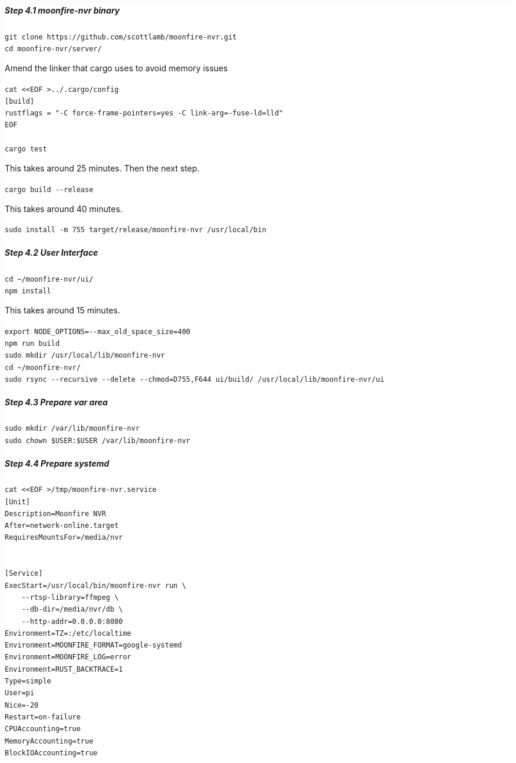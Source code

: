 ##### Step 4.1 moonfire-nvr binary 

	git clone https://github.com/scottlamb/moonfire-nvr.git
	cd moonfire-nvr/server/

Amend the linker that cargo uses to avoid memory issues 

	cat <<EOF >../.cargo/config
	[build]
	rustflags = "-C force-frame-pointers=yes -C link-arg=-fuse-ld=lld"
	EOF
	
	cargo test

This takes around 25 minutes. Then the next step.

	cargo build --release

This takes around 40 minutes. 

	sudo install -m 755 target/release/moonfire-nvr /usr/local/bin

##### Step 4.2 User Interface

	cd ~/moonfire-nvr/ui/
	npm install
	
This takes around 15 minutes. 

	export NODE_OPTIONS=--max_old_space_size=400
	npm run build
	sudo mkdir /usr/local/lib/moonfire-nvr
	cd ~/moonfire-nvr/
	sudo rsync --recursive --delete --chmod=D755,F644 ui/build/ /usr/local/lib/moonfire-nvr/ui


##### Step 4.3 Prepare var area
	sudo mkdir /var/lib/moonfire-nvr
	sudo chown $USER:$USER /var/lib/moonfire-nvr

##### Step 4.4 Prepare systemd

	cat <<EOF >/tmp/moonfire-nvr.service
	[Unit]
	Description=Moonfire NVR
	After=network-online.target
	RequiresMountsFor=/media/nvr 


	[Service]
	ExecStart=/usr/local/bin/moonfire-nvr run \
		--rtsp-library=ffmpeg \
	    --db-dir=/media/nvr/db \
	    --http-addr=0.0.0.0:8080 
	Environment=TZ=:/etc/localtime
	Environment=MOONFIRE_FORMAT=google-systemd
	Environment=MOONFIRE_LOG=error
	Environment=RUST_BACKTRACE=1
	Type=simple
	User=pi
	Nice=-20
	Restart=on-failure
	CPUAccounting=true
	MemoryAccounting=true
	BlockIOAccounting=true
	